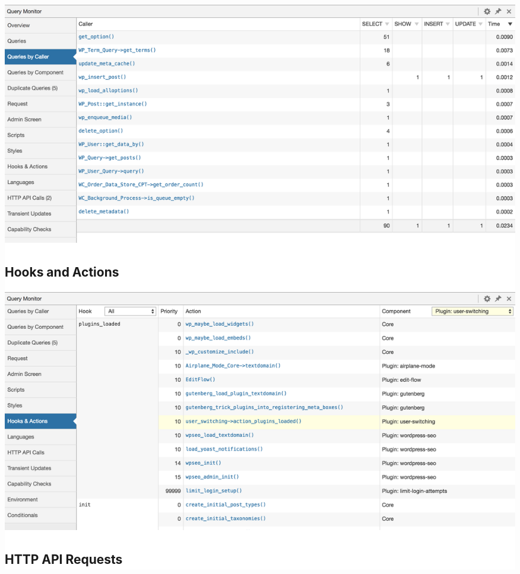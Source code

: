 ![Aggregate Database Queries by Calling Function](.wordpress-org/screenshot-7.png)

## Hooks and Actions

![Hooks and Actions](.wordpress-org/screenshot-5.png)

## HTTP API Requests
